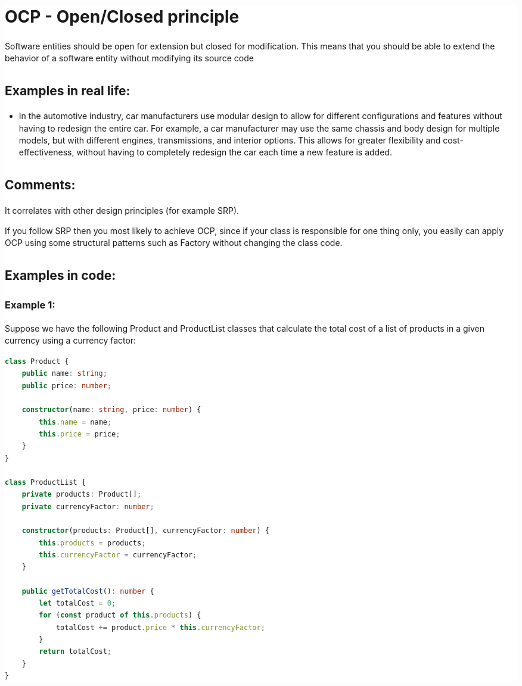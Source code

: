 # OCP - Open/Closed principle

Software entities should be open for extension but closed for modification. This means that you should be able to extend the behavior of a software entity without modifying its source code

## Examples in real life:
- In the automotive industry, car manufacturers use modular design to allow for different configurations and features without having to redesign the entire car. For example, a car manufacturer may use the same chassis and body design for multiple models, but with different engines, transmissions, and interior options. This allows for greater flexibility and cost-effectiveness, without having to completely redesign the car each time a new feature is added.

## Comments:
It correlates with other design principles (for example SRP).

If you follow SRP then you most likely to achieve OCP, since if your class is responsible for one thing only, you easily can apply OCP using some structural patterns such as Factory without changing the class code.

## Examples in code:

### Example 1:

Suppose we have the following Product and ProductList classes that calculate the total cost of a list of products in a given currency using a currency factor:
```typescript
class Product {
    public name: string;
    public price: number;

    constructor(name: string, price: number) {
        this.name = name;
        this.price = price;
    }
}

class ProductList {
    private products: Product[];
    private currencyFactor: number;

    constructor(products: Product[], currencyFactor: number) {
        this.products = products;
        this.currencyFactor = currencyFactor;
    }

    public getTotalCost(): number {
        let totalCost = 0;
        for (const product of this.products) {
            totalCost += product.price * this.currencyFactor;
        }
        return totalCost;
    }
}
```
